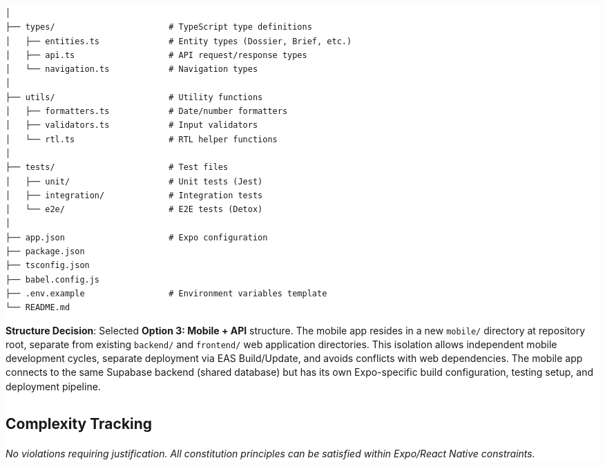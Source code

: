 ```
│
├── types/                       # TypeScript type definitions
│   ├── entities.ts              # Entity types (Dossier, Brief, etc.)
│   ├── api.ts                   # API request/response types
│   └── navigation.ts            # Navigation types
│
├── utils/                       # Utility functions
│   ├── formatters.ts            # Date/number formatters
│   ├── validators.ts            # Input validators
│   └── rtl.ts                   # RTL helper functions
│
├── tests/                       # Test files
│   ├── unit/                    # Unit tests (Jest)
│   ├── integration/             # Integration tests
│   └── e2e/                     # E2E tests (Detox)
│
├── app.json                     # Expo configuration
├── package.json
├── tsconfig.json
├── babel.config.js
├── .env.example                 # Environment variables template
└── README.md
```

**Structure Decision**: Selected **Option 3: Mobile + API** structure. The mobile app resides in a new `mobile/` directory at repository root, separate from existing `backend/` and `frontend/` web application directories. This isolation allows independent mobile development cycles, separate deployment via EAS Build/Update, and avoids conflicts with web dependencies. The mobile app connects to the same Supabase backend (shared database) but has its own Expo-specific build configuration, testing setup, and deployment pipeline.

## Complexity Tracking

*No violations requiring justification. All constitution principles can be satisfied within Expo/React Native constraints.*
